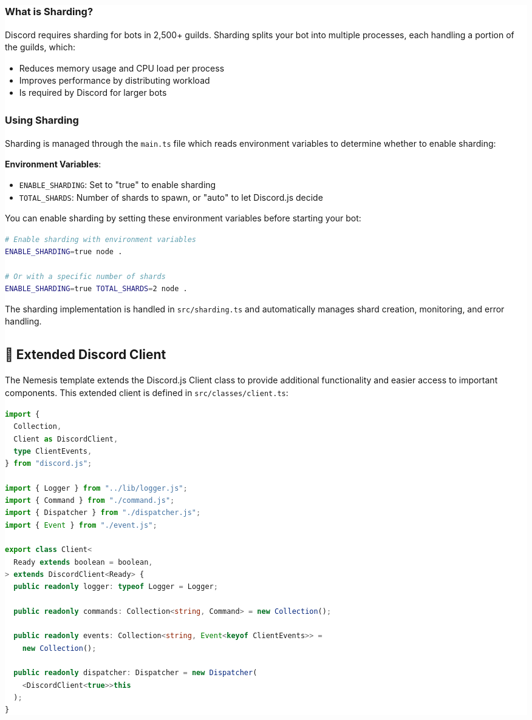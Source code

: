 ### What is Sharding?

Discord requires sharding for bots in 2,500+ guilds. Sharding splits your bot into multiple processes, each handling a portion of the guilds, which:

- Reduces memory usage and CPU load per process
- Improves performance by distributing workload
- Is required by Discord for larger bots

### Using Sharding

Sharding is managed through the `main.ts` file which reads environment variables to determine whether to enable sharding:

**Environment Variables**:

- `ENABLE_SHARDING`: Set to "true" to enable sharding
- `TOTAL_SHARDS`: Number of shards to spawn, or "auto" to let Discord.js decide

You can enable sharding by setting these environment variables before starting your bot:

```bash
# Enable sharding with environment variables
ENABLE_SHARDING=true node .

# Or with a specific number of shards
ENABLE_SHARDING=true TOTAL_SHARDS=2 node .
```

The sharding implementation is handled in `src/sharding.ts` and automatically manages shard creation, monitoring, and error handling.

## 🤖 Extended Discord Client

The Nemesis template extends the Discord.js Client class to provide additional functionality and easier access to important components. This extended client is defined in `src/classes/client.ts`:

```typescript
import {
  Collection,
  Client as DiscordClient,
  type ClientEvents,
} from "discord.js";

import { Logger } from "../lib/logger.js";
import { Command } from "./command.js";
import { Dispatcher } from "./dispatcher.js";
import { Event } from "./event.js";

export class Client<
  Ready extends boolean = boolean,
> extends DiscordClient<Ready> {
  public readonly logger: typeof Logger = Logger;

  public readonly commands: Collection<string, Command> = new Collection();

  public readonly events: Collection<string, Event<keyof ClientEvents>> =
    new Collection();

  public readonly dispatcher: Dispatcher = new Dispatcher(
    <DiscordClient<true>>this
  );
}
```
